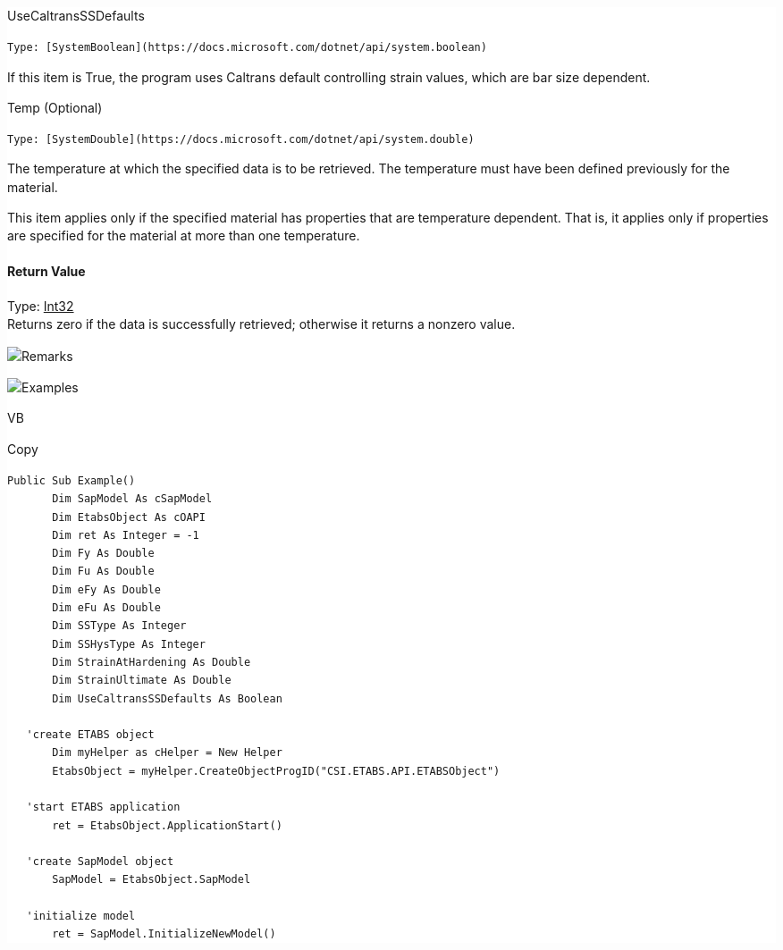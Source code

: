 UseCaltransSSDefaults

    Type: [SystemBoolean](https://docs.microsoft.com/dotnet/api/system.boolean)  
If this item is True, the program uses Caltrans default controlling strain
values, which are bar size dependent.

Temp (Optional)

    Type: [SystemDouble](https://docs.microsoft.com/dotnet/api/system.double)  
The temperature at which the specified data is to be retrieved. The
temperature must have been defined previously for the material.

This item applies only if the specified material has properties that are
temperature dependent. That is, it applies only if properties are specified
for the material at more than one temperature.

#### Return Value

Type: [Int32](https://docs.microsoft.com/dotnet/api/system.int32)  
Returns zero if the data is successfully retrieved; otherwise it returns a
nonzero value.

![](../icons/SectionExpanded.png)Remarks

![](../icons/SectionExpanded.png)Examples

VB

Copy

    
    
    Public Sub Example()
           Dim SapModel As cSapModel
           Dim EtabsObject As cOAPI
           Dim ret As Integer = -1
           Dim Fy As Double
           Dim Fu As Double
           Dim eFy As Double
           Dim eFu As Double
           Dim SSType As Integer
           Dim SSHysType As Integer
           Dim StrainAtHardening As Double
           Dim StrainUltimate As Double
           Dim UseCaltransSSDefaults As Boolean
    
       'create ETABS object
           Dim myHelper as cHelper = New Helper
           EtabsObject = myHelper.CreateObjectProgID("CSI.ETABS.API.ETABSObject")
    
       'start ETABS application
           ret = EtabsObject.ApplicationStart()
    
       'create SapModel object
           SapModel = EtabsObject.SapModel
    
       'initialize model
           ret = SapModel.InitializeNewModel()
    